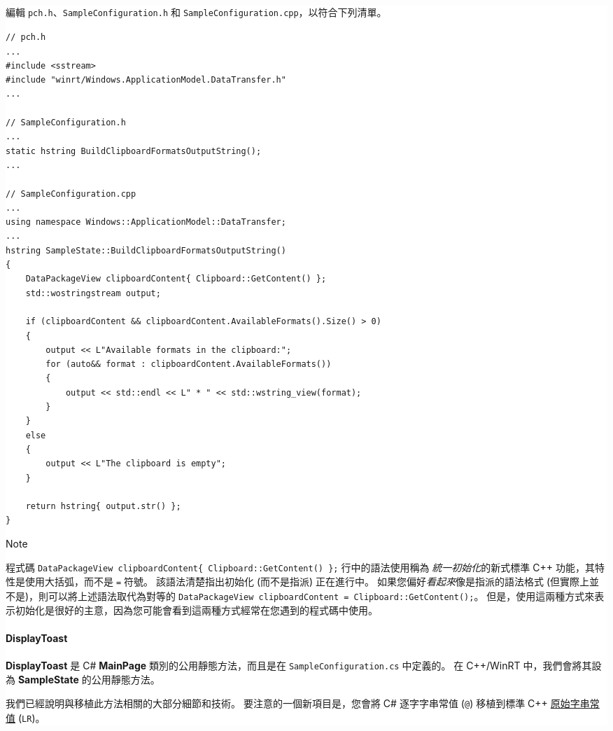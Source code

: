 編輯 `pch.h`、`SampleConfiguration.h` 和 `SampleConfiguration.cpp`，以符合下列清單。

```cppwinrt
// pch.h
...
#include <sstream>
#include "winrt/Windows.ApplicationModel.DataTransfer.h"
...

// SampleConfiguration.h
...
static hstring BuildClipboardFormatsOutputString();
...

// SampleConfiguration.cpp
...
using namespace Windows::ApplicationModel::DataTransfer;
...
hstring SampleState::BuildClipboardFormatsOutputString()
{
    DataPackageView clipboardContent{ Clipboard::GetContent() };
    std::wostringstream output;

    if (clipboardContent && clipboardContent.AvailableFormats().Size() > 0)
    {
        output << L"Available formats in the clipboard:";
        for (auto&& format : clipboardContent.AvailableFormats())
        {
            output << std::endl << L" * " << std::wstring_view(format);
        }
    }
    else
    {
        output << L"The clipboard is empty";
    }

    return hstring{ output.str() };
}
```

> [!NOTE]
> 程式碼 `DataPackageView clipboardContent{ Clipboard::GetContent() };` 行中的語法使用稱為 *統一初始化*的新式標準 C++ 功能，其特性是使用大括弧，而不是 `=` 符號。 該語法清楚指出初始化 (而不是指派) 正在進行中。 如果您偏好*看起來*像是指派的語法格式 (但實際上並不是)，則可以將上述語法取代為對等的 `DataPackageView clipboardContent = Clipboard::GetContent();`。 但是，使用這兩種方式來表示初始化是很好的主意，因為您可能會看到這兩種方式經常在您遇到的程式碼中使用。

#### <a name="displaytoast"></a>**DisplayToast**

**DisplayToast** 是 C# **MainPage** 類別的公用靜態方法，而且是在 `SampleConfiguration.cs` 中定義的。 在 C++/WinRT 中，我們會將其設為 **SampleState** 的公用靜態方法。

我們已經說明與移植此方法相關的大部分細節和技術。 要注意的一個新項目是，您會將 C# 逐字字串常值 (`@`) 移植到標準 C++ [原始字串常值](/cpp/cpp/string-and-character-literals-cpp#raw-string-literals-c11) (`LR`)。

